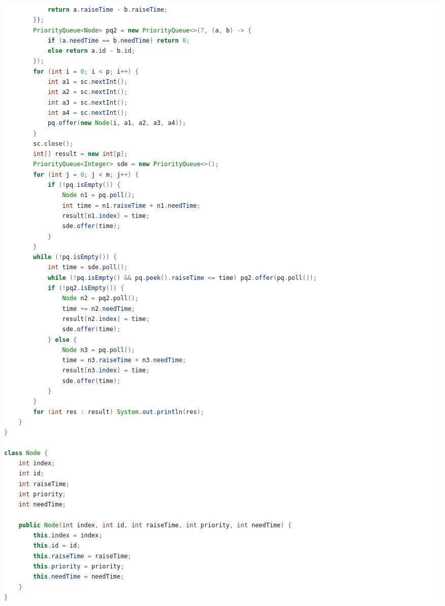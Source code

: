 ```java
            return a.raiseTime - b.raiseTime;
        });
        PriorityQueue<Node> pq2 = new PriorityQueue<>(7, (a, b) -> {
            if (a.needTime == b.needTime) return 0;
            else return a.id - b.id;
        });
        for (int i = 0; i < p; i++) {
            int a1 = sc.nextInt();
            int a2 = sc.nextInt();
            int a3 = sc.nextInt();
            int a4 = sc.nextInt();
            pq.offer(new Node(i, a1, a2, a3, a4));
        }
        sc.close();
        int[] result = new int[p];
        PriorityQueue<Integer> sde = new PriorityQueue<>();
        for (int j = 0; j < m; j++) {
            if (!pq.isEmpty()) {
                Node n1 = pq.poll();
                int time = n1.raiseTime + n1.needTime;
                result[n1.index] = time;
                sde.offer(time);
            }
        }
        while (!pq.isEmpty()) {
            int time = sde.poll();
            while (!pq.isEmpty() && pq.peek().raiseTime <= time) pq2.offer(pq.poll());
            if (!pq2.isEmpty()) {
                Node n2 = pq2.poll();
                time += n2.needTime;
                result[n2.index] = time;
                sde.offer(time);
            } else {
                Node n3 = pq.poll();
                time = n3.raiseTime + n3.needTime;
                result[n3.index] = time;
                sde.offer(time);
            }
        }
        for (int res : result) System.out.println(res);
    }
}

class Node {
    int index;
    int id;
    int raiseTime;
    int priority;
    int needTime;

    public Node(int index, int id, int raiseTime, int priority, int needTime) {
        this.index = index;
        this.id = id;
        this.raiseTime = raiseTime;
        this.priority = priority;
        this.needTime = needTime;
    }
}
```
